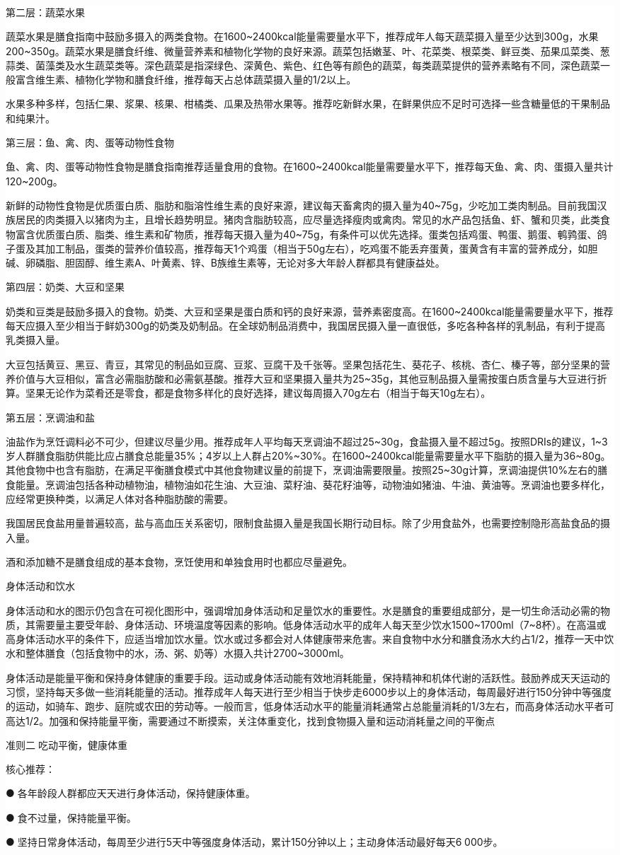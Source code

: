 

第二层：蔬菜水果

蔬菜水果是膳食指南中鼓励多摄入的两类食物。在1600~2400kcal能量需要量水平下，推荐成年人每天蔬菜摄入量至少达到300g，水果200~350g。蔬菜水果是膳食纤维、微量营养素和植物化学物的良好来源。蔬菜包括嫩茎、叶、花菜类、根菜类、鲜豆类、茄果瓜菜类、葱蒜类、菌藻类及水生蔬菜类等。深色蔬菜是指深绿色、深黄色、紫色、红色等有颜色的蔬菜，每类蔬菜提供的营养素略有不同，深色蔬菜一般富含维生素、植物化学物和膳食纤维，推荐每天占总体蔬菜摄入量的1/2以上。

水果多种多样，包括仁果、浆果、核果、柑橘类、瓜果及热带水果等。推荐吃新鲜水果，在鲜果供应不足时可选择一些含糖量低的干果制品和纯果汁。



第三层：鱼、禽、肉、蛋等动物性食物

鱼、禽、肉、蛋等动物性食物是膳食指南推荐适量食用的食物。在1600~2400kcal能量需要量水平下，推荐每天鱼、禽、肉、蛋摄入量共计120~200g。

新鲜的动物性食物是优质蛋白质、脂肪和脂溶性维生素的良好来源，建议每天畜禽肉的摄入量为40~75g，少吃加工类肉制品。目前我国汉族居民的肉类摄入以猪肉为主，且增长趋势明显。猪肉含脂肪较高，应尽量选择瘦肉或禽肉。常见的水产品包括鱼、虾、蟹和贝类，此类食物富含优质蛋白质、脂类、维生素和矿物质，推荐每天摄入量为40~75g，有条件可以优先选择。蛋类包括鸡蛋、鸭蛋、鹅蛋、鹌鹑蛋、鸽子蛋及其加工制品，蛋类的营养价值较高，推荐每天1个鸡蛋（相当于50g左右），吃鸡蛋不能丢弃蛋黄，蛋黄含有丰富的营养成分，如胆碱、卵磷脂、胆固醇、维生素A、叶黄素、锌、B族维生素等，无论对多大年龄人群都具有健康益处。



第四层：奶类、大豆和坚果

奶类和豆类是鼓励多摄入的食物。奶类、大豆和坚果是蛋白质和钙的良好来源，营养素密度高。在1600~2400kcal能量需要量水平下，推荐每天应摄入至少相当于鲜奶300g的奶类及奶制品。在全球奶制品消费中，我国居民摄入量一直很低，多吃各种各样的乳制品，有利于提高乳类摄入量。

大豆包括黄豆、黑豆、青豆，其常见的制品如豆腐、豆浆、豆腐干及千张等。坚果包括花生、葵花子、核桃、杏仁、榛子等，部分坚果的营养价值与大豆相似，富含必需脂肪酸和必需氨基酸。推荐大豆和坚果摄入量共为25~35g，其他豆制品摄入量需按蛋白质含量与大豆进行折算。坚果无论作为菜肴还是零食，都是食物多样化的良好选择，建议每周摄入70g左右（相当于每天10g左右）。



第五层：烹调油和盐

油盐作为烹饪调料必不可少，但建议尽量少用。推荐成年人平均每天烹调油不超过25~30g，食盐摄入量不超过5g。按照DRIs的建议，1~3岁人群膳食脂肪供能比应占膳食总能量35%；4岁以上人群占20%~30%。在1600~2400kcal能量需要量水平下脂肪的摄入量为36~80g。其他食物中也含有脂肪，在满足平衡膳食模式中其他食物建议量的前提下，烹调油需要限量。按照25~30g计算，烹调油提供10%左右的膳食能量。烹调油包括各种动植物油，植物油如花生油、大豆油、菜籽油、葵花籽油等，动物油如猪油、牛油、黄油等。烹调油也要多样化，应经常更换种类，以满足人体对各种脂肪酸的需要。

我国居民食盐用量普遍较高，盐与高血压关系密切，限制食盐摄入量是我国长期行动目标。除了少用食盐外，也需要控制隐形高盐食品的摄入量。

酒和添加糖不是膳食组成的基本食物，烹饪使用和单独食用时也都应尽量避免。



身体活动和饮水

身体活动和水的图示仍包含在可视化图形中，强调增加身体活动和足量饮水的重要性。水是膳食的重要组成部分，是一切生命活动必需的物质，其需要量主要受年龄、身体活动、环境温度等因素的影响。低身体活动水平的成年人每天至少饮水1500~1700ml（7~8杯）。在高温或高身体活动水平的条件下，应适当增加饮水量。饮水或过多都会对人体健康带来危害。来自食物中水分和膳食汤水大约占1/2，推荐一天中饮水和整体膳食（包括食物中的水，汤、粥、奶等）水摄入共计2700~3000ml。

身体活动是能量平衡和保持身体健康的重要手段。运动或身体活动能有效地消耗能量，保持精神和机体代谢的活跃性。鼓励养成天天运动的习惯，坚持每天多做一些消耗能量的活动。推荐成年人每天进行至少相当于快步走6000步以上的身体活动，每周最好进行150分钟中等强度的运动，如骑车、跑步、庭院或农田的劳动等。一般而言，低身体活动水平的能量消耗通常占总能量消耗的1/3左右，而高身体活动水平者可高达1/2。加强和保持能量平衡，需要通过不断摸索，关注体重变化，找到食物摄入量和运动消耗量之间的平衡点
 

准则二  吃动平衡，健康体重

核心推荐：

● 各年龄段人群都应天天进行身体活动，保持健康体重。

● 食不过量，保持能量平衡。

● 坚持日常身体活动，每周至少进行5天中等强度身体活动，累计150分钟以上；主动身体活动最好每天6 000步。
